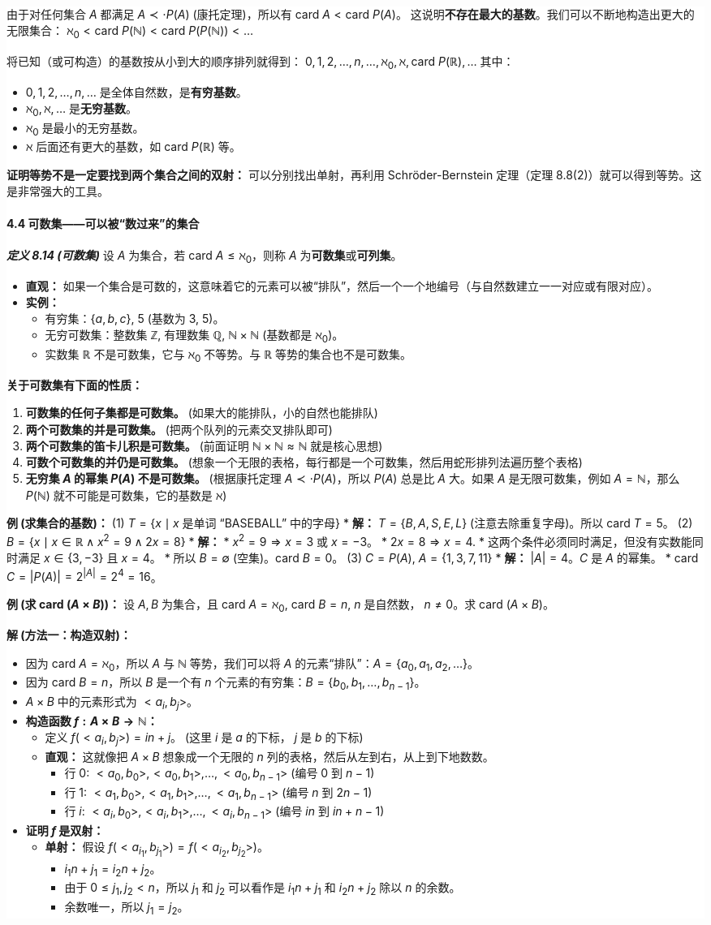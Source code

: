 由于对任何集合 $A$ 都满足 $A \prec \cdot P(A)$ (康托定理)，所以有 $\text{card } A < \text{card } P(A)$。
这说明**不存在最大的基数**。我们可以不断地构造出更大的无限集合：
$\aleph_0 < \text{card } P(\mathbb{N}) < \text{card } P(P(\mathbb{N})) < \dots$

将已知（或可构造）的基数按从小到大的顺序排列就得到：
$0, 1, 2, \dots, n, \dots, \aleph_0, \aleph, \text{card } P(\mathbb{R}), \dots$
其中：
*   $0, 1, 2, \dots, n, \dots$ 是全体自然数，是**有穷基数**。
*   $\aleph_0, \aleph, \dots$ 是**无穷基数**。
*   $\aleph_0$ 是最小的无穷基数。
*   $\aleph$ 后面还有更大的基数，如 $\text{card } P(\mathbb{R})$ 等。

**证明等势不是一定要找到两个集合之间的双射：**
可以分别找出单射，再利用 Schröder-Bernstein 定理（定理 8.8(2)）就可以得到等势。这是非常强大的工具。

#### 4.4 可数集——可以被“数过来”的集合

***定义 8.14 (可数集)***
设 $A$ 为集合，若 $\text{card } A \le \aleph_0$，则称 $A$ 为**可数集**或**可列集**。

*   **直观：** 如果一个集合是可数的，这意味着它的元素可以被“排队”，然后一个一个地编号（与自然数建立一一对应或有限对应）。
*   **实例：**
    *   有穷集：$\{a, b, c\}$, $5$ (基数为 3, 5)。
    *   无穷可数集：整数集 $\mathbb{Z}$, 有理数集 $\mathbb{Q}$, $\mathbb{N} \times \mathbb{N}$ (基数都是 $\aleph_0$)。
    *   实数集 $\mathbb{R}$ 不是可数集，它与 $\aleph_0$ 不等势。与 $\mathbb{R}$ 等势的集合也不是可数集。

**关于可数集有下面的性质：**
1.  **可数集的任何子集都是可数集。** (如果大的能排队，小的自然也能排队)
2.  **两个可数集的并是可数集。** (把两个队列的元素交叉排队即可)
3.  **两个可数集的笛卡儿积是可数集。** (前面证明 $\mathbb{N} \times \mathbb{N} \approx \mathbb{N}$ 就是核心思想)
4.  **可数个可数集的并仍是可数集。** (想象一个无限的表格，每行都是一个可数集，然后用蛇形排列法遍历整个表格)
5.  **无穷集 $A$ 的幂集 $P(A)$ 不是可数集。** (根据康托定理 $A \prec \cdot P(A)$，所以 $P(A)$ 总是比 $A$ 大。如果 $A$ 是无限可数集，例如 $A=\mathbb{N}$，那么 $P(\mathbb{N})$ 就不可能是可数集，它的基数是 $\aleph$)

**例 (求集合的基数)：**
(1) $T = \{x \mid x \text{ 是单词 “BASEBALL” 中的字母}\}$
    *   **解：** $T = \{B, A, S, E, L\}$ (注意去除重复字母)。所以 $\text{card } T = 5$。
(2) $B = \{x \mid x \in \mathbb{R} \land x^2 = 9 \land 2x = 8\}$
    *   **解：**
        *   $x^2 = 9 \Rightarrow x = 3$ 或 $x = -3$。
        *   $2x = 8 \Rightarrow x = 4$.
        *   这两个条件必须同时满足，但没有实数能同时满足 $x \in \{3, -3\}$ 且 $x=4$。
        *   所以 $B = \emptyset$ (空集)。$\text{card } B = 0$。
(3) $C = P(A)$, $A = \{1, 3, 7, 11\}$
    *   **解：** $|A|=4$。$C$ 是 $A$ 的幂集。
    *   $\text{card } C = |P(A)| = 2^{|A|} = 2^4 = 16$。

**例 (求 $\text{card } (A \times B)$)：**
设 $A, B$ 为集合，且 $\text{card } A = \aleph_0$, $\text{card } B = n$, $n$ 是自然数， $n \ne 0$。求 $\text{card } (A \times B)$。

**解 (方法一：构造双射)：**
*   因为 $\text{card } A = \aleph_0$，所以 $A$ 与 $\mathbb{N}$ 等势，我们可以将 $A$ 的元素“排队”：$A = \{a_0, a_1, a_2, \dots\}$。
*   因为 $\text{card } B = n$，所以 $B$ 是一个有 $n$ 个元素的有穷集：$B = \{b_0, b_1, \dots, b_{n-1}\}$。
*   $A \times B$ 中的元素形式为 $<a_i, b_j>$。
*   **构造函数 $f: A \times B \to \mathbb{N}$：**
    *   定义 $f(<a_i, b_j>) = in + j$。 (这里 $i$ 是 $a$ 的下标， $j$ 是 $b$ 的下标)
    *   **直观：** 这就像把 $A \times B$ 想象成一个无限的 $n$ 列的表格，然后从左到右，从上到下地数数。
        *   行 0: $<a_0, b_0>, <a_0, b_1>, \dots, <a_0, b_{n-1}>$ (编号 0 到 $n-1$)
        *   行 1: $<a_1, b_0>, <a_1, b_1>, \dots, <a_1, b_{n-1}>$ (编号 $n$ 到 $2n-1$)
        *   行 $i$: $<a_i, b_0>, <a_i, b_1>, \dots, <a_i, b_{n-1}>$ (编号 $in$ 到 $in+n-1$)
*   **证明 $f$ 是双射：**
    *   **单射：** 假设 $f(<a_{i_1}, b_{j_1}>) = f(<a_{i_2}, b_{j_2}>)$。
        *   $i_1n + j_1 = i_2n + j_2$。
        *   由于 $0 \le j_1, j_2 < n$，所以 $j_1$ 和 $j_2$ 可以看作是 $i_1n+j_1$ 和 $i_2n+j_2$ 除以 $n$ 的余数。
        *   余数唯一，所以 $j_1 = j_2$。